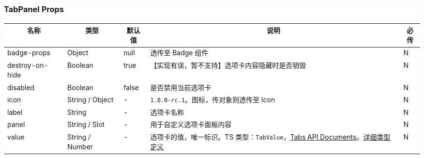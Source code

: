 ### TabPanel Props

 名称              | 类型              | 默认值   | 说明                                                                                                                                                           | 必传 
-----------------|-----------------|-------|--------------------------------------------------------------------------------------------------------------------------------------------------------------|----
 badge-props     | Object          | null  | 透传至 Badge 组件                                                                                                                                                 | N  
 destroy-on-hide | Boolean         | true  | 【实现有误，暂不支持】选项卡内容隐藏时是否销毁                                                                                                                                      | N  
 disabled        | Boolean         | false | 是否禁用当前选项卡                                                                                                                                                    | N  
 icon            | String / Object | -     | `1.0.0-rc.1`。图标，传对象则透传至 Icon                                                                                                                                 | N  
 label           | String          | -     | 选项卡名称                                                                                                                                                        | N  
 panel           | String / Slot   | -     | 用于自定义选项卡面板内容                                                                                                                                                 | N  
 value           | String / Number | -     | 选项卡的值，唯一标识。TS 类型：`TabValue`，[Tabs API Documents](./tabs?tab=api)。[详细类型定义](https://github.com/Tencent/tdesign-miniprogram/tree/develop/src/tab-panel/type.ts) | N  
